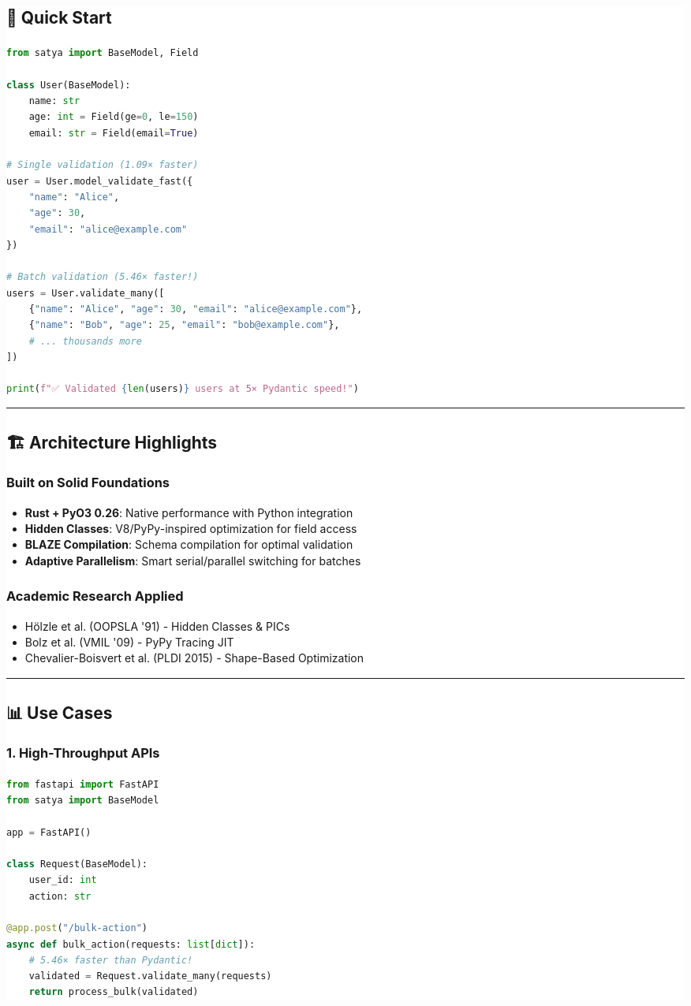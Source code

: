 ## 📖 Quick Start

```python
from satya import BaseModel, Field

class User(BaseModel):
    name: str
    age: int = Field(ge=0, le=150)
    email: str = Field(email=True)

# Single validation (1.09× faster)
user = User.model_validate_fast({
    "name": "Alice", 
    "age": 30, 
    "email": "alice@example.com"
})

# Batch validation (5.46× faster!)
users = User.validate_many([
    {"name": "Alice", "age": 30, "email": "alice@example.com"},
    {"name": "Bob", "age": 25, "email": "bob@example.com"},
    # ... thousands more
])

print(f"✅ Validated {len(users)} users at 5× Pydantic speed!")
```

---

## 🏗️ Architecture Highlights

### Built on Solid Foundations
- **Rust + PyO3 0.26**: Native performance with Python integration
- **Hidden Classes**: V8/PyPy-inspired optimization for field access
- **BLAZE Compilation**: Schema compilation for optimal validation
- **Adaptive Parallelism**: Smart serial/parallel switching for batches

### Academic Research Applied
- Hölzle et al. (OOPSLA '91) - Hidden Classes & PICs
- Bolz et al. (VMIL '09) - PyPy Tracing JIT
- Chevalier-Boisvert et al. (PLDI 2015) - Shape-Based Optimization

---

## 📊 Use Cases

### 1. High-Throughput APIs
```python
from fastapi import FastAPI
from satya import BaseModel

app = FastAPI()

class Request(BaseModel):
    user_id: int
    action: str

@app.post("/bulk-action")
async def bulk_action(requests: list[dict]):
    # 5.46× faster than Pydantic!
    validated = Request.validate_many(requests)
    return process_bulk(validated)
```